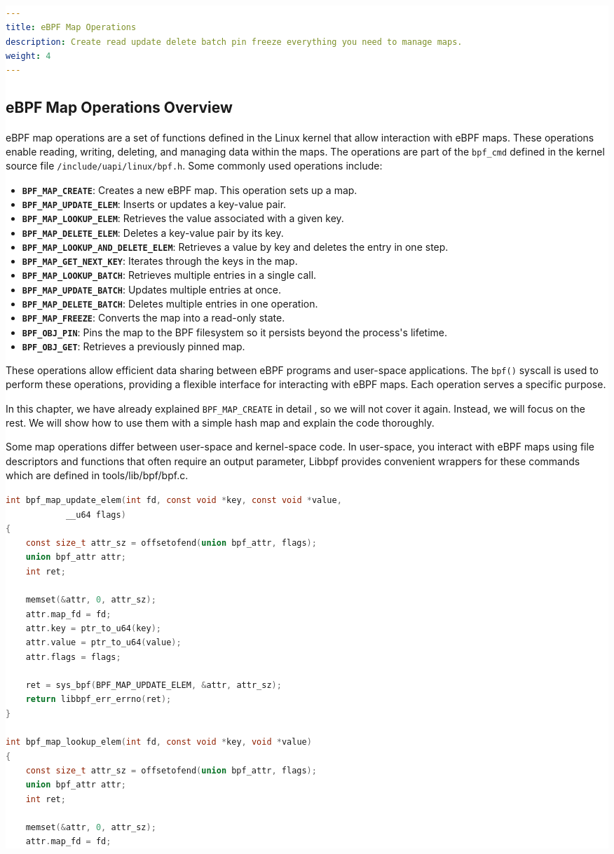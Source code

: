 ```yaml
---
title: eBPF Map Operations
description: Create read update delete batch pin freeze everything you need to manage maps.
weight: 4
---
```


## eBPF Map Operations Overview

eBPF map operations are a set of functions defined in the Linux kernel that allow interaction with eBPF maps. These operations enable reading, writing, deleting, and managing data within the maps. The operations are part of the `bpf_cmd` defined in the kernel source file `/include/uapi/linux/bpf.h`. Some commonly used operations include:
- **`BPF_MAP_CREATE`**: Creates a new eBPF map. This operation sets up a map.
- **`BPF_MAP_UPDATE_ELEM`**: Inserts or updates a key-value pair.
- **`BPF_MAP_LOOKUP_ELEM`**: Retrieves the value associated with a given key.
- **`BPF_MAP_DELETE_ELEM`**: Deletes a key-value pair by its key.
- **`BPF_MAP_LOOKUP_AND_DELETE_ELEM`**: Retrieves a value by key and deletes the entry in one step.
- **`BPF_MAP_GET_NEXT_KEY`**: Iterates through the keys in the map.
- **`BPF_MAP_LOOKUP_BATCH`**: Retrieves multiple entries in a single call.
- **`BPF_MAP_UPDATE_BATCH`**: Updates multiple entries at once.
- **`BPF_MAP_DELETE_BATCH`**: Deletes multiple entries in one operation.
- **`BPF_MAP_FREEZE`**: Converts the map into a read-only state.
- **`BPF_OBJ_PIN`**: Pins the map to the BPF filesystem so it persists beyond the process's lifetime.
- **`BPF_OBJ_GET`**: Retrieves a previously pinned map.

These operations allow efficient data sharing between eBPF programs and user-space applications. The `bpf()` syscall is used to perform these operations, providing a flexible interface for interacting with eBPF maps. Each operation serves a specific purpose. 

In this chapter, we have already explained `BPF_MAP_CREATE` in detail , so we will not cover it again. Instead, we will focus on the rest. We will show how to use them with a simple hash map and explain the code thoroughly.

Some map operations differ between user-space and kernel-space code. In user-space, you interact with eBPF maps using file descriptors and functions that often require an output parameter, Libbpf provides convenient wrappers for these commands which are defined in tools/lib/bpf/bpf.c. 
```c
int bpf_map_update_elem(int fd, const void *key, const void *value,
			__u64 flags)
{
	const size_t attr_sz = offsetofend(union bpf_attr, flags);
	union bpf_attr attr;
	int ret;

	memset(&attr, 0, attr_sz);
	attr.map_fd = fd;
	attr.key = ptr_to_u64(key);
	attr.value = ptr_to_u64(value);
	attr.flags = flags;

	ret = sys_bpf(BPF_MAP_UPDATE_ELEM, &attr, attr_sz);
	return libbpf_err_errno(ret);
}

int bpf_map_lookup_elem(int fd, const void *key, void *value)
{
	const size_t attr_sz = offsetofend(union bpf_attr, flags);
	union bpf_attr attr;
	int ret;

	memset(&attr, 0, attr_sz);
	attr.map_fd = fd;
```